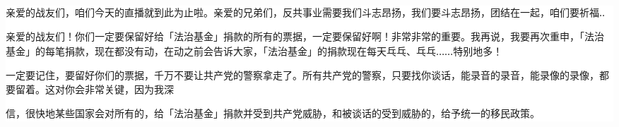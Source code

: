 亲爱的战友们，咱们今天的直播就到此为止啦。亲爱的兄弟们，反共事业需要我们斗志昂扬，我们要斗志昂扬，团结在一起，咱们要祈福.. 

亲爱的战友们！你们一定要保留好给「法治基金」捐款的所有的票据，一定要保留好啊！非常非常的重要。我再说，我要再次重申，「法治基金」的每笔捐款，现在都没有动，在动之前会告诉大家，「法治基金」的捐款现在每天乓乓、乓乓……特别地多！ 


一定要记住，要留好你们的票据，千万不要让共产党的警察拿走了。所有共产党的警察，只要找你谈话，能录音的录音，能录像的录像，都要留着。这对你会非常关键，因为我深

信，很快地某些国家会对所有的，给「法治基金」捐款并受到共产党威胁，和被谈话的受到威胁的，给予统一的移民政策。 


